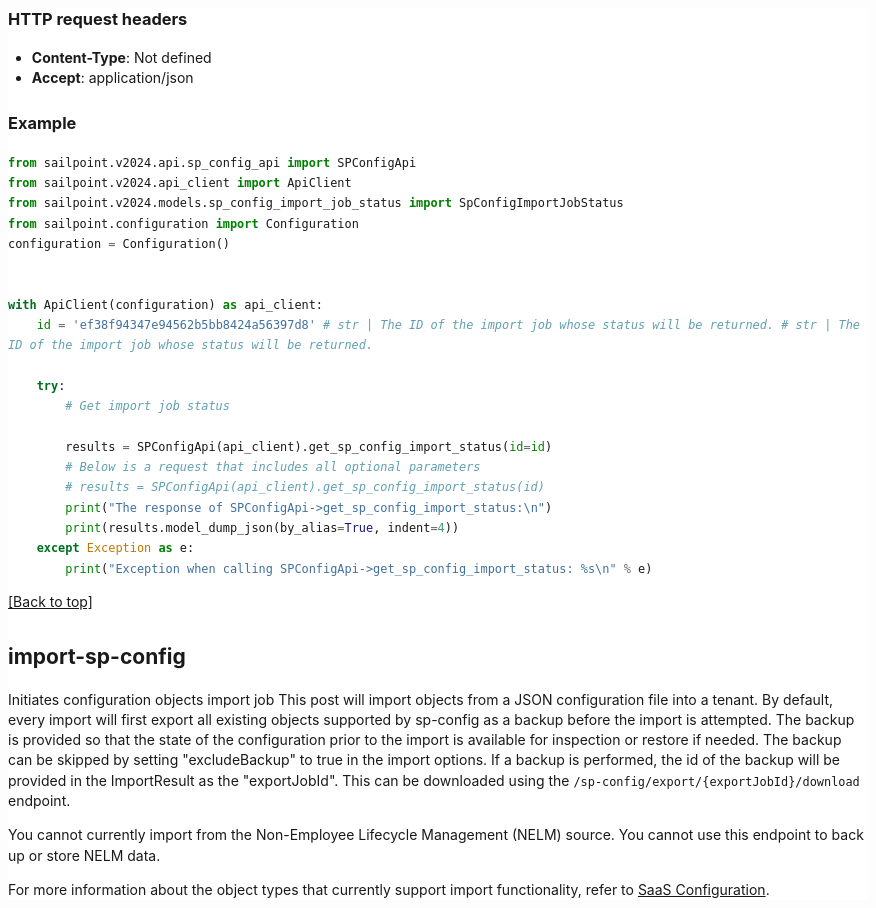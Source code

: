 ### HTTP request headers
 - **Content-Type**: Not defined
 - **Accept**: application/json

### Example

```python
from sailpoint.v2024.api.sp_config_api import SPConfigApi
from sailpoint.v2024.api_client import ApiClient
from sailpoint.v2024.models.sp_config_import_job_status import SpConfigImportJobStatus
from sailpoint.configuration import Configuration
configuration = Configuration()


with ApiClient(configuration) as api_client:
    id = 'ef38f94347e94562b5bb8424a56397d8' # str | The ID of the import job whose status will be returned. # str | The ID of the import job whose status will be returned.

    try:
        # Get import job status
        
        results = SPConfigApi(api_client).get_sp_config_import_status(id=id)
        # Below is a request that includes all optional parameters
        # results = SPConfigApi(api_client).get_sp_config_import_status(id)
        print("The response of SPConfigApi->get_sp_config_import_status:\n")
        print(results.model_dump_json(by_alias=True, indent=4))
    except Exception as e:
        print("Exception when calling SPConfigApi->get_sp_config_import_status: %s\n" % e)
```



[[Back to top]](#) 

## import-sp-config
Initiates configuration objects import job
This post will import objects from a JSON configuration file into a tenant.
By default, every import will first export all existing objects supported by sp-config as a backup before the import is attempted.
The backup is provided so that the state of the configuration prior to the import is available for inspection or restore if needed.
The backup can be skipped by setting "excludeBackup" to true in the import options.
If a backup is performed, the id of the backup will be provided in the ImportResult as the "exportJobId". This can be downloaded 
using the `/sp-config/export/{exportJobId}/download` endpoint.

You cannot currently import from the Non-Employee Lifecycle Management (NELM) source. You cannot use this endpoint to back up or store NELM data. 

For more information about the object types that currently support import functionality, refer to [SaaS Configuration](https://developer.sailpoint.com/docs/extensibility/configuration-management/saas-configuration#supported-objects).
